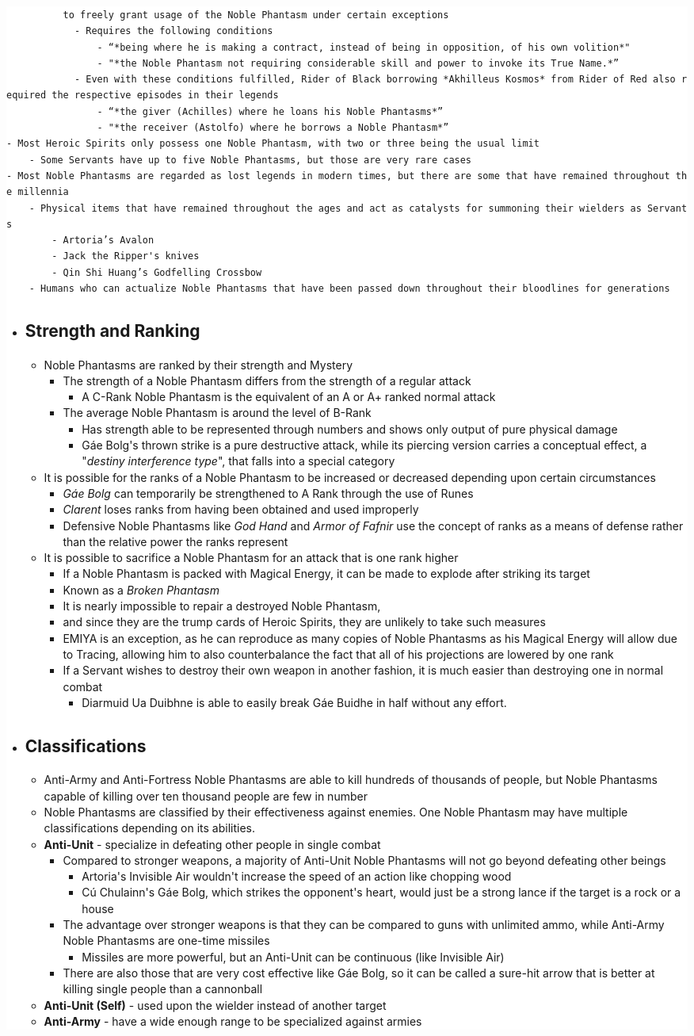 			  to freely grant usage of the Noble Phantasm under certain exceptions
				- Requires the following conditions
					- “*being where he is making a contract, instead of being in opposition, of his own volition*"
					- "*the Noble Phantasm not requiring considerable skill and power to invoke its True Name.*”
				- Even with these conditions fulfilled, Rider of Black borrowing *Akhilleus Kosmos* from Rider of Red also required the respective episodes in their legends
					- “*the giver (Achilles) where he loans his Noble Phantasms*”
					- "*the receiver (Astolfo) where he borrows a Noble Phantasm*”
	- Most Heroic Spirits only possess one Noble Phantasm, with two or three being the usual limit
		- Some Servants have up to five Noble Phantasms, but those are very rare cases
	- Most Noble Phantasms are regarded as lost legends in modern times, but there are some that have remained throughout the millennia
		- Physical items that have remained throughout the ages and act as catalysts for summoning their wielders as Servants
			- Artoria’s Avalon
			- Jack the Ripper's knives
			- Qin Shi Huang’s Godfelling Crossbow
		- Humans who can actualize Noble Phantasms that have been passed down throughout their bloodlines for generations
- ## Strength and Ranking
	- Noble Phantasms are ranked by their strength and Mystery
		- The strength of a Noble Phantasm differs from the strength of a regular attack
			- A C-Rank Noble Phantasm is the equivalent of an A or A+ ranked normal attack
		- The average Noble Phantasm is around the level of B-Rank
			- Has strength able to be represented through numbers and shows only output of pure physical damage
			- Gáe Bolg's thrown strike is a pure destructive attack, while its piercing version carries a conceptual effect, a "*destiny interference type*", that falls into a special category
	- It is possible for the ranks of a Noble Phantasm to be increased or decreased depending upon certain circumstances
		- *Gáe Bolg* can temporarily be strengthened to A Rank through the use of Runes
		- *Clarent* loses ranks from having been obtained and used improperly
		- Defensive Noble Phantasms like *God Hand* and *Armor of Fafnir* use the concept of ranks as a means of defense rather than the relative power the ranks represent
	- It is possible to sacrifice a Noble Phantasm for an attack that is one rank higher
		- If a Noble Phantasm is packed with Magical Energy, it can be made to explode after striking its target
		- Known as a *Broken Phantasm*
		- It is nearly impossible to repair a destroyed Noble Phantasm,
		- and since they are the trump cards of Heroic Spirits, they are unlikely to take such measures
		- EMIYA is an exception, as he can reproduce as many copies of Noble Phantasms as his Magical Energy will allow due to Tracing, allowing him to also counterbalance the fact that all of his projections are lowered by one rank
		- If a Servant wishes to destroy their own weapon in another fashion, it is much easier than destroying one in normal combat
			- Diarmuid Ua Duibhne is able to easily break Gáe Buidhe in half without any effort.
- ## Classifications
	- Anti-Army and Anti-Fortress Noble Phantasms are able to kill hundreds of thousands of people, but Noble Phantasms capable of killing over ten thousand people are few in number
	- Noble Phantasms are classified by their effectiveness against enemies. One Noble Phantasm may have multiple classifications depending on its abilities.
	- **Anti-Unit** - specialize in defeating other people in single combat
		- Compared to stronger weapons, a majority of Anti-Unit Noble Phantasms will not go beyond defeating other beings
			- Artoria's Invisible Air wouldn't increase the speed of an action like chopping wood
			- Cú Chulainn's Gáe Bolg, which strikes the opponent's heart, would just be a strong lance if the target is a rock or a house
		- The advantage over stronger weapons is that they can be compared to guns with unlimited ammo, while Anti-Army Noble Phantasms are one-time missiles
			- Missiles are more powerful, but an Anti-Unit can be continuous (like Invisible Air)
		- There are also those that are very cost effective like Gáe Bolg, so it can be called a sure-hit arrow that is better at killing single people than a cannonball
	- **Anti-Unit (Self)** - used upon the wielder instead of another target
	- **Anti-Army** - have a wide enough range to be specialized against armies
